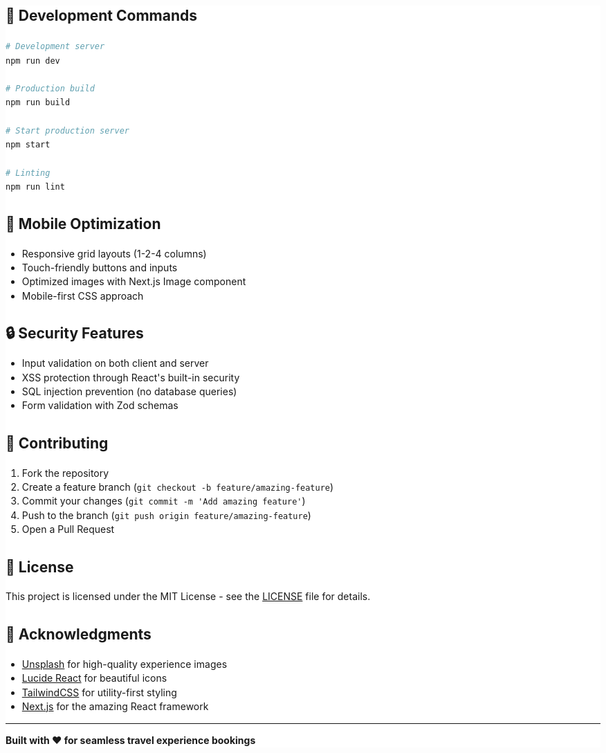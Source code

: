 ## 🔧 Development Commands

```bash
# Development server
npm run dev

# Production build
npm run build

# Start production server
npm start

# Linting
npm run lint
```

## 📱 Mobile Optimization

- Responsive grid layouts (1-2-4 columns)
- Touch-friendly buttons and inputs
- Optimized images with Next.js Image component
- Mobile-first CSS approach

## 🔒 Security Features

- Input validation on both client and server
- XSS protection through React's built-in security
- SQL injection prevention (no database queries)
- Form validation with Zod schemas

## 🤝 Contributing

1. Fork the repository
2. Create a feature branch (`git checkout -b feature/amazing-feature`)
3. Commit your changes (`git commit -m 'Add amazing feature'`)
4. Push to the branch (`git push origin feature/amazing-feature`)
5. Open a Pull Request

## 📄 License

This project is licensed under the MIT License - see the [LICENSE](LICENSE) file for details.

## 🙏 Acknowledgments

- [Unsplash](https://unsplash.com) for high-quality experience images
- [Lucide React](https://lucide.dev) for beautiful icons
- [TailwindCSS](https://tailwindcss.com) for utility-first styling
- [Next.js](https://nextjs.org) for the amazing React framework

---

**Built with ❤️ for seamless travel experience bookings**